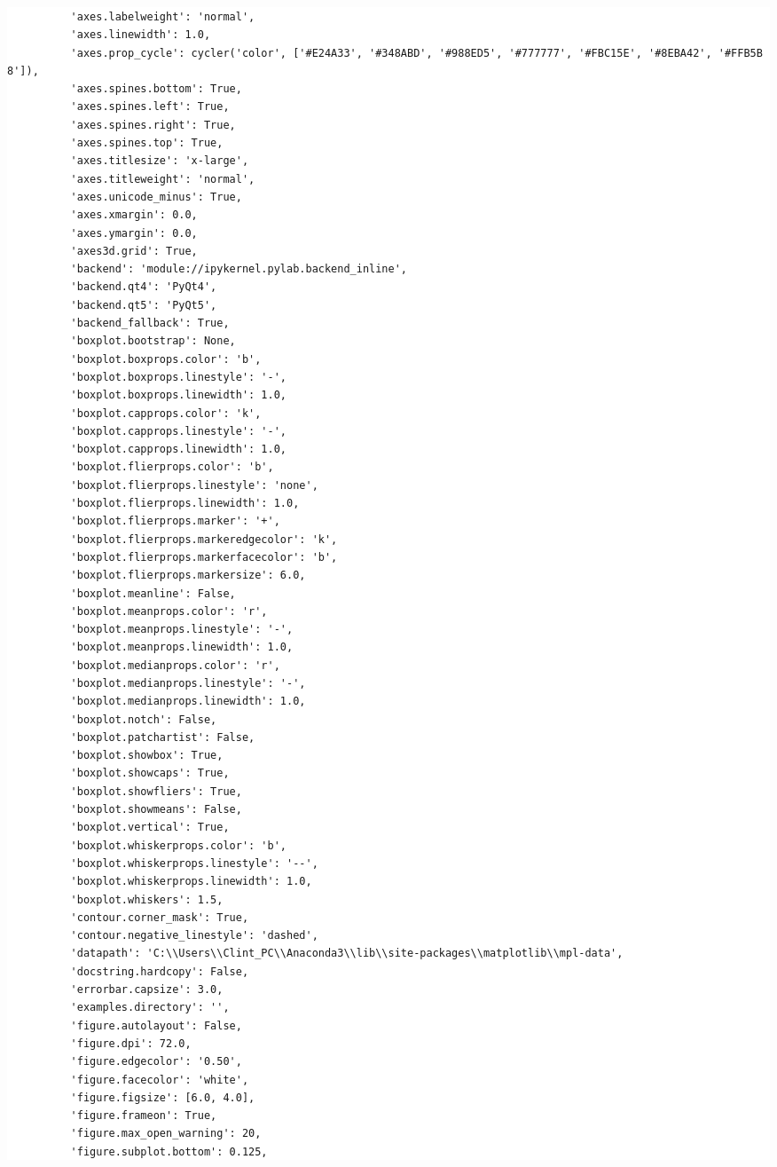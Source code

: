               'axes.labelweight': 'normal',
              'axes.linewidth': 1.0,
              'axes.prop_cycle': cycler('color', ['#E24A33', '#348ABD', '#988ED5', '#777777', '#FBC15E', '#8EBA42', '#FFB5B8']),
              'axes.spines.bottom': True,
              'axes.spines.left': True,
              'axes.spines.right': True,
              'axes.spines.top': True,
              'axes.titlesize': 'x-large',
              'axes.titleweight': 'normal',
              'axes.unicode_minus': True,
              'axes.xmargin': 0.0,
              'axes.ymargin': 0.0,
              'axes3d.grid': True,
              'backend': 'module://ipykernel.pylab.backend_inline',
              'backend.qt4': 'PyQt4',
              'backend.qt5': 'PyQt5',
              'backend_fallback': True,
              'boxplot.bootstrap': None,
              'boxplot.boxprops.color': 'b',
              'boxplot.boxprops.linestyle': '-',
              'boxplot.boxprops.linewidth': 1.0,
              'boxplot.capprops.color': 'k',
              'boxplot.capprops.linestyle': '-',
              'boxplot.capprops.linewidth': 1.0,
              'boxplot.flierprops.color': 'b',
              'boxplot.flierprops.linestyle': 'none',
              'boxplot.flierprops.linewidth': 1.0,
              'boxplot.flierprops.marker': '+',
              'boxplot.flierprops.markeredgecolor': 'k',
              'boxplot.flierprops.markerfacecolor': 'b',
              'boxplot.flierprops.markersize': 6.0,
              'boxplot.meanline': False,
              'boxplot.meanprops.color': 'r',
              'boxplot.meanprops.linestyle': '-',
              'boxplot.meanprops.linewidth': 1.0,
              'boxplot.medianprops.color': 'r',
              'boxplot.medianprops.linestyle': '-',
              'boxplot.medianprops.linewidth': 1.0,
              'boxplot.notch': False,
              'boxplot.patchartist': False,
              'boxplot.showbox': True,
              'boxplot.showcaps': True,
              'boxplot.showfliers': True,
              'boxplot.showmeans': False,
              'boxplot.vertical': True,
              'boxplot.whiskerprops.color': 'b',
              'boxplot.whiskerprops.linestyle': '--',
              'boxplot.whiskerprops.linewidth': 1.0,
              'boxplot.whiskers': 1.5,
              'contour.corner_mask': True,
              'contour.negative_linestyle': 'dashed',
              'datapath': 'C:\\Users\\Clint_PC\\Anaconda3\\lib\\site-packages\\matplotlib\\mpl-data',
              'docstring.hardcopy': False,
              'errorbar.capsize': 3.0,
              'examples.directory': '',
              'figure.autolayout': False,
              'figure.dpi': 72.0,
              'figure.edgecolor': '0.50',
              'figure.facecolor': 'white',
              'figure.figsize': [6.0, 4.0],
              'figure.frameon': True,
              'figure.max_open_warning': 20,
              'figure.subplot.bottom': 0.125,